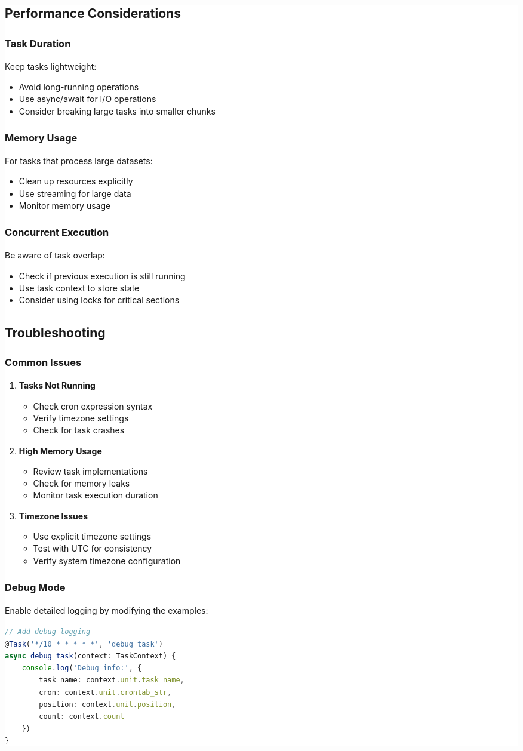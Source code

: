 ## Performance Considerations

### Task Duration

Keep tasks lightweight:
- Avoid long-running operations
- Use async/await for I/O operations
- Consider breaking large tasks into smaller chunks

### Memory Usage

For tasks that process large datasets:
- Clean up resources explicitly
- Use streaming for large data
- Monitor memory usage

### Concurrent Execution

Be aware of task overlap:
- Check if previous execution is still running
- Use task context to store state
- Consider using locks for critical sections

## Troubleshooting

### Common Issues

1. **Tasks Not Running**
   - Check cron expression syntax
   - Verify timezone settings
   - Check for task crashes

2. **High Memory Usage**
   - Review task implementations
   - Check for memory leaks
   - Monitor task execution duration

3. **Timezone Issues**
   - Use explicit timezone settings
   - Test with UTC for consistency
   - Verify system timezone configuration

### Debug Mode

Enable detailed logging by modifying the examples:

```typescript
// Add debug logging
@Task('*/10 * * * * *', 'debug_task')
async debug_task(context: TaskContext) {
    console.log('Debug info:', {
        task_name: context.unit.task_name,
        cron: context.unit.crontab_str,
        position: context.unit.position,
        count: context.count
    })
}
```
